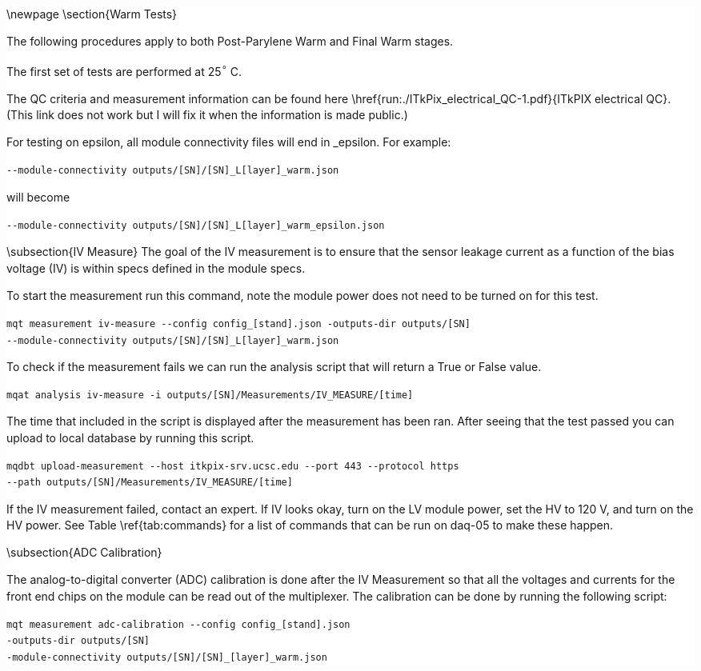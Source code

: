 

\newpage
\section{Warm Tests}

The following procedures apply to both Post-Parylene Warm and Final Warm stages.

The first set of tests are performed at 25$^\circ$ C.

The QC criteria and measurement information can be found here \href{run:./ITkPix_electrical_QC-1.pdf}{ITkPIX electrical QC}. (This link does not work but I will fix it when the information is made public.)

For testing on epsilon, all module connectivity files will end in \_epsilon. For example:

```
--module-connectivity outputs/[SN]/[SN]_L[layer]_warm.json
```
will become 
```
--module-connectivity outputs/[SN]/[SN]_L[layer]_warm_epsilon.json
```

\subsection{IV Measure}
The goal of the IV measurement is to ensure that the sensor leakage current as a function of the bias voltage (IV) is within specs defined in the module specs. 

To start the measurement run this command, note the module power does not need to be turned on for this test.

```
mqt measurement iv-measure --config config_[stand].json -outputs-dir outputs/[SN]
--module-connectivity outputs/[SN]/[SN]_L[layer]_warm.json
```

To check if the measurement fails we can run the analysis script that will return a True or False value. 
```
mqat analysis iv-measure -i outputs/[SN]/Measurements/IV_MEASURE/[time]
```

The time that included in the script is displayed after the measurement has been ran. After seeing that the test passed you can upload to local database by running this script. 

```
mqdbt upload-measurement --host itkpix-srv.ucsc.edu --port 443 --protocol https
--path outputs/[SN]/Measurements/IV_MEASURE/[time]
```
If the IV measurement failed, contact an expert. If IV looks okay, turn on the LV module power, set the HV to 120 V, and turn on the HV power. See Table \ref{tab:commands} for a list of commands that can be run on daq-05 to make these happen.  


\subsection{ADC Calibration}

The analog-to-digital converter (ADC) calibration is done after the IV Measurement so that all the voltages and currents for the front end chips on the module can be read out of the multiplexer. The calibration can be done by running the following script:
```
mqt measurement adc-calibration --config config_[stand].json 
-outputs-dir outputs/[SN]
-module-connectivity outputs/[SN]/[SN]_[layer]_warm.json
```
